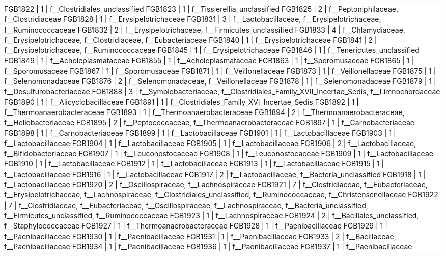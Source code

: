 FGB1822	| 1	| f__Clostridiales_unclassified
FGB1823	| 1	| f__Tissierellia_unclassified
FGB1825	| 2	| f__Peptoniphilaceae, f__Clostridiaceae
FGB1828	| 1	| f__Erysipelotrichaceae
FGB1831	| 3	| f__Lactobacillaceae, f__Erysipelotrichaceae, f__Ruminococcaceae
FGB1832	| 2	| f__Erysipelotrichaceae, f__Firmicutes_unclassified
FGB1833	| 4	| f__Chlamydiaceae, f__Erysipelotrichaceae, f__Clostridiaceae, f__Eubacteriaceae
FGB1840	| 1	| f__Erysipelotrichaceae
FGB1841	| 2	| f__Erysipelotrichaceae, f__Ruminococcaceae
FGB1845	| 1	| f__Erysipelotrichaceae
FGB1846	| 1	| f__Tenericutes_unclassified
FGB1849	| 1	| f__Acholeplasmataceae
FGB1855	| 1	| f__Acholeplasmataceae
FGB1863	| 1	| f__Sporomusaceae
FGB1865	| 1	| f__Sporomusaceae
FGB1867	| 1	| f__Sporomusaceae
FGB1871	| 1	| f__Veillonellaceae
FGB1873	| 1	| f__Veillonellaceae
FGB1875	| 1	| f__Selenomonadaceae
FGB1876	| 2	| f__Selenomonadaceae, f__Veillonellaceae
FGB1878	| 1	| f__Selenomonadaceae
FGB1879	| 1	| f__Desulfurobacteriaceae
FGB1888	| 3	| f__Symbiobacteriaceae, f__Clostridiales_Family_XVII_Incertae_Sedis, f__Limnochordaceae
FGB1890	| 1	| f__Alicyclobacillaceae
FGB1891	| 1	| f__Clostridiales_Family_XVI_Incertae_Sedis
FGB1892	| 1	| f__Thermoanaerobacteraceae
FGB1893	| 1	| f__Thermoanaerobacteraceae
FGB1894	| 2	| f__Thermoanaerobacteraceae, f__Heliobacteriaceae
FGB1895	| 2	| f__Peptococcaceae, f__Thermoanaerobacteraceae
FGB1897	| 1	| f__Carnobacteriaceae
FGB1898	| 1	| f__Carnobacteriaceae
FGB1899	| 1	| f__Lactobacillaceae
FGB1901	| 1	| f__Lactobacillaceae
FGB1903	| 1	| f__Lactobacillaceae
FGB1904	| 1	| f__Lactobacillaceae
FGB1905	| 1	| f__Lactobacillaceae
FGB1906	| 2	| f__Lactobacillaceae, f__Bifidobacteriaceae
FGB1907	| 1	| f__Leuconostocaceae
FGB1908	| 1	| f__Leuconostocaceae
FGB1909	| 1	| f__Lactobacillaceae
FGB1910	| 1	| f__Lactobacillaceae
FGB1912	| 1	| f__Lactobacillaceae
FGB1913	| 1	| f__Lactobacillaceae
FGB1915	| 1	| f__Lactobacillaceae
FGB1916	| 1	| f__Lactobacillaceae
FGB1917	| 2	| f__Lactobacillaceae, f__Bacteria_unclassified
FGB1918	| 1	| f__Lactobacillaceae
FGB1920	| 2	| f__Oscillospiraceae, f__Lachnospiraceae
FGB1921	| 7	| f__Clostridiaceae, f__Eubacteriaceae, f__Erysipelotrichaceae, f__Lachnospiraceae, f__Clostridiales_unclassified, f__Ruminococcaceae, f__Christensenellaceae
FGB1922	| 7	| f__Clostridiaceae, f__Eubacteriaceae, f__Oscillospiraceae, f__Lachnospiraceae, f__Bacteria_unclassified, f__Firmicutes_unclassified, f__Ruminococcaceae
FGB1923	| 1	| f__Lachnospiraceae
FGB1924	| 2	| f__Bacillales_unclassified, f__Staphylococcaceae
FGB1927	| 1	| f__Thermoanaerobacteraceae
FGB1928	| 1	| f__Paenibacillaceae
FGB1929	| 1	| f__Paenibacillaceae
FGB1930	| 1	| f__Paenibacillaceae
FGB1931	| 1	| f__Paenibacillaceae
FGB1933	| 2	| f__Bacillaceae, f__Paenibacillaceae
FGB1934	| 1	| f__Paenibacillaceae
FGB1936	| 1	| f__Paenibacillaceae
FGB1937	| 1	| f__Paenibacillaceae